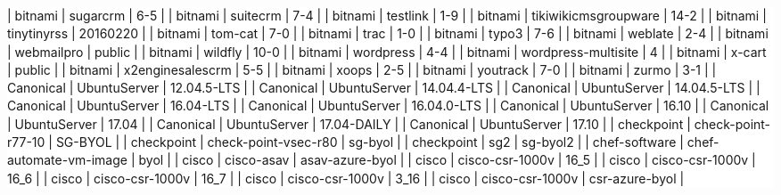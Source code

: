 | bitnami | sugarcrm | 6-5 |
| bitnami | suitecrm | 7-4 |
| bitnami | testlink | 1-9 |
| bitnami | tikiwikicmsgroupware | 14-2 |
| bitnami | tinytinyrss | 20160220 |
| bitnami | tom-cat | 7-0 |
| bitnami | trac | 1-0 |
| bitnami | typo3 | 7-6 |
| bitnami | weblate | 2-4 |
| bitnami | webmailpro | public |
| bitnami | wildfly | 10-0 |
| bitnami | wordpress | 4-4 |
| bitnami | wordpress-multisite | 4 |
| bitnami | x-cart | public |
| bitnami | x2enginesalescrm | 5-5 |
| bitnami | xoops | 2-5 |
| bitnami | youtrack | 7-0 |
| bitnami | zurmo | 3-1 |
| Canonical | UbuntuServer | 12.04.5-LTS |
| Canonical | UbuntuServer | 14.04.4-LTS |
| Canonical | UbuntuServer | 14.04.5-LTS |
| Canonical | UbuntuServer | 16.04-LTS |
| Canonical | UbuntuServer | 16.04.0-LTS |
| Canonical | UbuntuServer | 16.10 |
| Canonical | UbuntuServer | 17.04 |
| Canonical | UbuntuServer | 17.04-DAILY |
| Canonical | UbuntuServer | 17.10 |
| checkpoint | check-point-r77-10 | SG-BYOL |
| checkpoint | check-point-vsec-r80 | sg-byol |
| checkpoint | sg2 | sg-byol2 |
| chef-software | chef-automate-vm-image | byol |
| cisco | cisco-asav | asav-azure-byol |
| cisco | cisco-csr-1000v | 16_5 |
| cisco | cisco-csr-1000v | 16_6 |
| cisco | cisco-csr-1000v | 16_7 |
| cisco | cisco-csr-1000v | 3_16 |
| cisco | cisco-csr-1000v | csr-azure-byol |